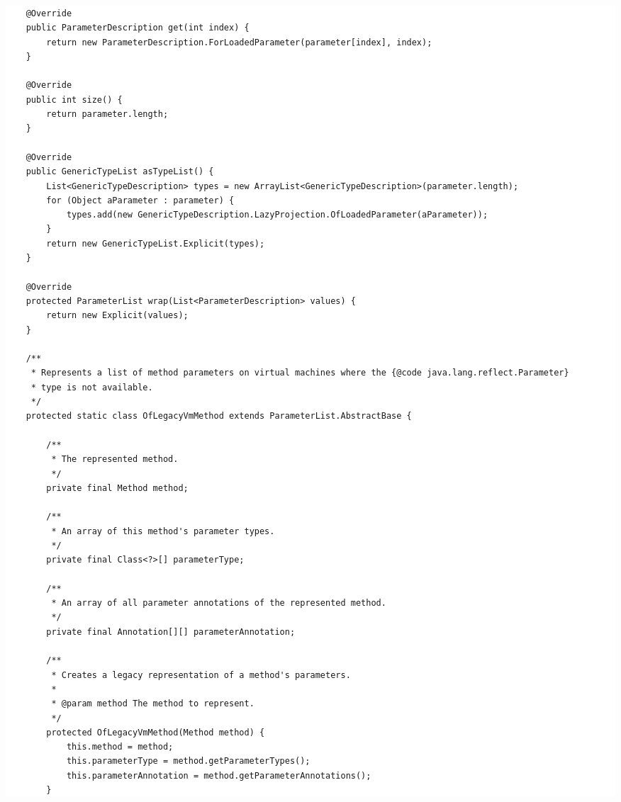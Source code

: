         @Override
        public ParameterDescription get(int index) {
            return new ParameterDescription.ForLoadedParameter(parameter[index], index);
        }

        @Override
        public int size() {
            return parameter.length;
        }

        @Override
        public GenericTypeList asTypeList() {
            List<GenericTypeDescription> types = new ArrayList<GenericTypeDescription>(parameter.length);
            for (Object aParameter : parameter) {
                types.add(new GenericTypeDescription.LazyProjection.OfLoadedParameter(aParameter));
            }
            return new GenericTypeList.Explicit(types);
        }

        @Override
        protected ParameterList wrap(List<ParameterDescription> values) {
            return new Explicit(values);
        }

        /**
         * Represents a list of method parameters on virtual machines where the {@code java.lang.reflect.Parameter}
         * type is not available.
         */
        protected static class OfLegacyVmMethod extends ParameterList.AbstractBase {

            /**
             * The represented method.
             */
            private final Method method;

            /**
             * An array of this method's parameter types.
             */
            private final Class<?>[] parameterType;

            /**
             * An array of all parameter annotations of the represented method.
             */
            private final Annotation[][] parameterAnnotation;

            /**
             * Creates a legacy representation of a method's parameters.
             *
             * @param method The method to represent.
             */
            protected OfLegacyVmMethod(Method method) {
                this.method = method;
                this.parameterType = method.getParameterTypes();
                this.parameterAnnotation = method.getParameterAnnotations();
            }
